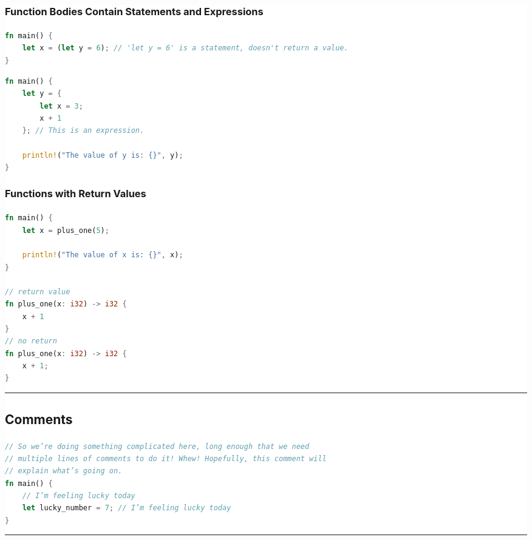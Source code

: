 ### Function Bodies Contain Statements and Expressions

```rust
fn main() {
    let x = (let y = 6); // 'let y = 6' is a statement, doesn't return a value.
}
```

```rust
fn main() {
    let y = {
        let x = 3;
        x + 1
    }; // This is an expression.

    println!("The value of y is: {}", y);
}
```

### Functions with Return Values

```rust
fn main() {
    let x = plus_one(5);

    println!("The value of x is: {}", x);
}

// return value
fn plus_one(x: i32) -> i32 {
    x + 1
}
// no return
fn plus_one(x: i32) -> i32 {
    x + 1;
}
```

---

## Comments

```rust
// So we’re doing something complicated here, long enough that we need
// multiple lines of comments to do it! Whew! Hopefully, this comment will
// explain what’s going on.
fn main() {
    // I’m feeling lucky today
    let lucky_number = 7; // I’m feeling lucky today
}
```

---
